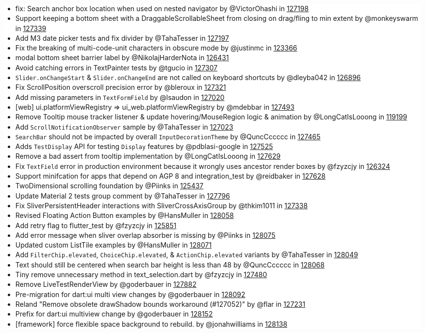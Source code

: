 * fix: Search anchor box location when used on nested navigator by @VictorOhashi in [127198](https://github.com/flutter/flutter/pull/127198)
* Support keeping a bottom sheet with a DraggableScrollableSheet from closing on drag/fling to min extent by @monkeyswarm in [127339](https://github.com/flutter/flutter/pull/127339)
* Add M3 date picker tests and fix divider by @TahaTesser in [127197](https://github.com/flutter/flutter/pull/127197)
* Fix the breaking of multi-code-unit characters in obscure mode by @justinmc in [123366](https://github.com/flutter/flutter/pull/123366)
* modal bottom sheet barrier label by @NikolajHarderNota in [126431](https://github.com/flutter/flutter/pull/126431)
* Avoid catching errors in TextPainter tests by @tgucio in [127307](https://github.com/flutter/flutter/pull/127307)
* `Slider.onChangeStart` & `Slider.onChangeEnd` are not called on keyboard shortcuts by @dleyba042 in [126896](https://github.com/flutter/flutter/pull/126896)
* Fix ScrollPosition overscroll precision error by @bleroux in [127321](https://github.com/flutter/flutter/pull/127321)
* Add missing parameters in `TextFormField` by @lsaudon in [127020](https://github.com/flutter/flutter/pull/127020)
* [web] ui.platformViewRegistry => ui_web.platformViewRegistry by @mdebbar in [127493](https://github.com/flutter/flutter/pull/127493)
* Remove Tooltip mouse tracker listener & update hovering/MouseRegion logic & animation by @LongCatIsLooong in [119199](https://github.com/flutter/flutter/pull/119199)
* Add `ScrollNotificationObserver` sample by @TahaTesser in [127023](https://github.com/flutter/flutter/pull/127023)
* `SearchBar` should not be impacted by overall `InputDecorationTheme` by @QuncCccccc in [127465](https://github.com/flutter/flutter/pull/127465)
* Adds `TestDisplay` API for testing `Display` features by @pdblasi-google in [127525](https://github.com/flutter/flutter/pull/127525)
* Remove a bad assert from tooltip implementation by @LongCatIsLooong in [127629](https://github.com/flutter/flutter/pull/127629)
* Fix `TextField` error in production environment because it wrongly uses ancestor render boxes by @fzyzcjy in [126324](https://github.com/flutter/flutter/pull/126324)
* Support minifcation for apps that depend on AGP 8 and integration_test by @reidbaker in [127628](https://github.com/flutter/flutter/pull/127628)
* TwoDimensional scrolling foundation by @Piinks in [125437](https://github.com/flutter/flutter/pull/125437)
* Update Material 2 tests group comment by @TahaTesser in [127796](https://github.com/flutter/flutter/pull/127796)
* Fix SliverPersistentHeader interactions with SliverCrossAxisGroup by @thkim1011 in [127338](https://github.com/flutter/flutter/pull/127338)
* Revised Floating Action Button examples by @HansMuller in [128058](https://github.com/flutter/flutter/pull/128058)
* Add retry flag to flutter_test by @fzyzcjy in [125851](https://github.com/flutter/flutter/pull/125851)
* Add error message when sliver overlap absorber is missing by @Piinks in [128075](https://github.com/flutter/flutter/pull/128075)
* Updated custom ListTile examples by @HansMuller in [128071](https://github.com/flutter/flutter/pull/128071)
* Add `FilterChip.elevated`, `ChoiceChip.elevated`, & `ActionChip.elevated` variants by @TahaTesser in [128049](https://github.com/flutter/flutter/pull/128049)
* Text should still be centered when search bar height is less than 48 by @QuncCccccc in [128068](https://github.com/flutter/flutter/pull/128068)
* Tiny remove unnecessary method in text_selection.dart by @fzyzcjy in [127480](https://github.com/flutter/flutter/pull/127480)
* Remove LiveTestRenderView by @goderbauer in [127882](https://github.com/flutter/flutter/pull/127882)
* Pre-migration for dart:ui multi view changes by @goderbauer in [128092](https://github.com/flutter/flutter/pull/128092)
* Reland "Remove obsolete drawShadow bounds workaround (#127052)" by @flar in [127231](https://github.com/flutter/flutter/pull/127231)
* Prefix for dart:ui multiview change by @goderbauer in [128152](https://github.com/flutter/flutter/pull/128152)
* [framework] force flexible space background to rebuild. by @jonahwilliams in [128138](https://github.com/flutter/flutter/pull/128138)

[Hotfixes to the Stable Channel]: {{site.repo.flutter}}wiki/Hotfixes-to-the-Stable-Channel